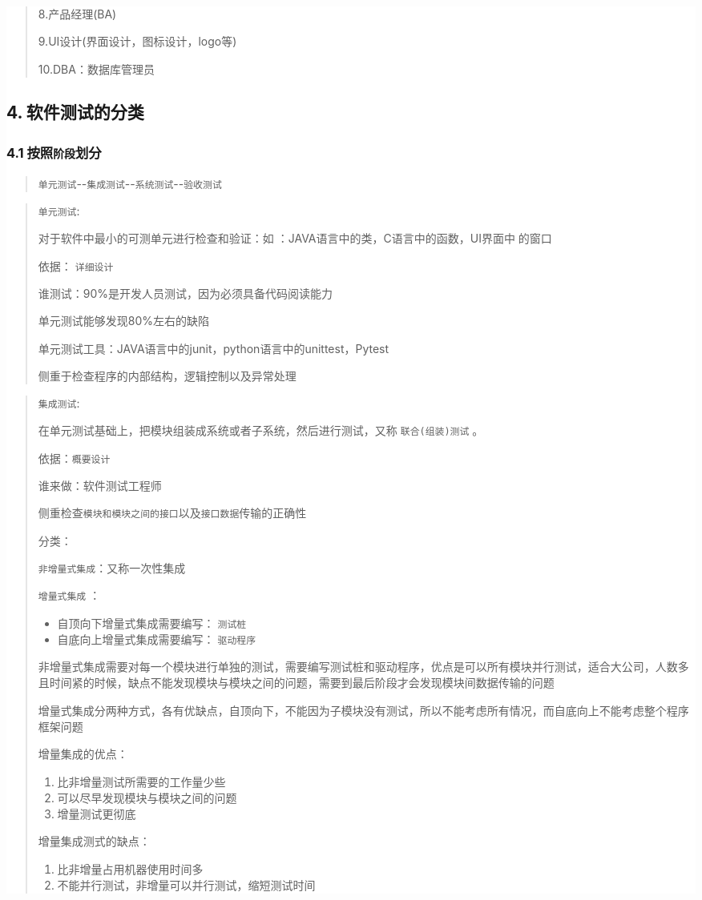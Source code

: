 >
>8.产品经理(BA)
>
>9.UI设计(界面设计，图标设计，logo等)
>
>10.DBA：数据库管理员

## 4. 软件测试的分类

### 4.1 按照`阶段`划分

> `单元测试`--`集成测试`--`系统测试`--`验收测试`

> `单元测试`:
>
> 对于软件中最小的可测单元进行检查和验证：如 ：JAVA语言中的类，C语言中的函数，UI界面中
> 的窗口
>
> 依据： `详细设计`
>
> 谁测试：90%是开发人员测试，因为必须具备代码阅读能力
>
> 单元测试能够发现80%左右的缺陷
>
> 单元测试工具：JAVA语言中的junit，python语言中的unittest，Pytest
>
> 侧重于检查程序的内部结构，逻辑控制以及异常处理

> `集成测试`:
>
> 在单元测试基础上，把模块组装成系统或者子系统，然后进行测试，又称  `联合(组装)测试` 。
>
> 依据：`概要设计`
>
> 谁来做：软件测试工程师
>
> 侧重检查`模块和模块之间的接口`以及`接口数据`传输的正确性
>
> 分类：
>
> `非增量式集成`：又称一次性集成
>
> `增量式集成` ：
>
> - 自顶向下增量式集成需要编写： `测试桩`
> - 自底向上增量式集成需要编写： `驱动程序`
>
> 非增量式集成需要对每一个模块进行单独的测试，需要编写测试桩和驱动程序，优点是可以所有模块并行测试，适合大公司，人数多且时间紧的时候，缺点不能发现模块与模块之间的问题，需要到最后阶段才会发现模块间数据传输的问题
>
> 增量式集成分两种方式，各有优缺点，自顶向下，不能因为子模块没有测试，所以不能考虑所有情况，而自底向上不能考虑整个程序框架问题
>
> 增量集成的优点：
>
> 1. 比非增量测试所需要的工作量少些
> 2. 可以尽早发现模块与模块之间的问题
> 3. 增量测试更彻底
>
> 增量集成测式的缺点：
>
> 1. 比非增量占用机器使用时间多
> 2. 不能并行测试，非增量可以并行测试，缩短测试时间
